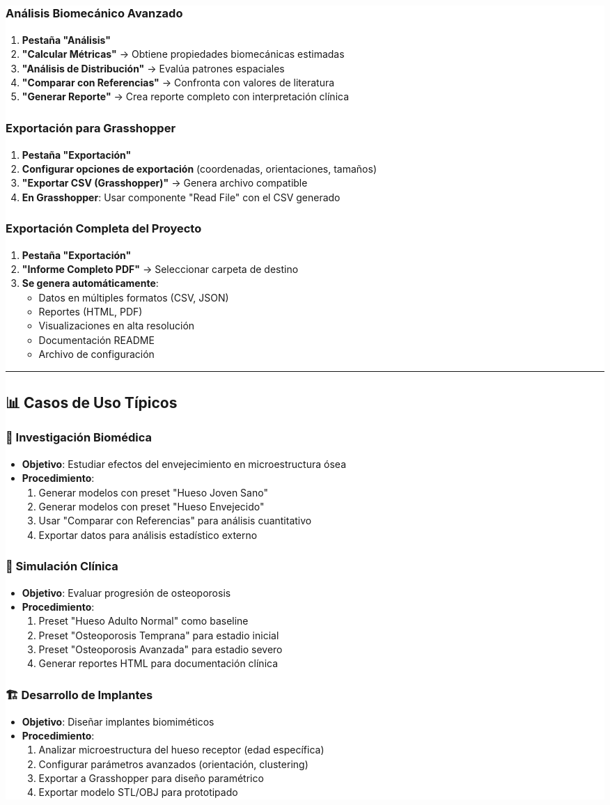 ### **Análisis Biomecánico Avanzado**
1. **Pestaña "Análisis"**
2. **"Calcular Métricas"** → Obtiene propiedades biomecánicas estimadas
3. **"Análisis de Distribución"** → Evalúa patrones espaciales
4. **"Comparar con Referencias"** → Confronta con valores de literatura
5. **"Generar Reporte"** → Crea reporte completo con interpretación clínica

### **Exportación para Grasshopper**
1. **Pestaña "Exportación"**
2. **Configurar opciones de exportación** (coordenadas, orientaciones, tamaños)
3. **"Exportar CSV (Grasshopper)"** → Genera archivo compatible
4. **En Grasshopper**: Usar componente "Read File" con el CSV generado

### **Exportación Completa del Proyecto**
1. **Pestaña "Exportación"**
2. **"Informe Completo PDF"** → Seleccionar carpeta de destino
3. **Se genera automáticamente**:
   - Datos en múltiples formatos (CSV, JSON)
   - Reportes (HTML, PDF)
   - Visualizaciones en alta resolución
   - Documentación README
   - Archivo de configuración

---

## 📊 Casos de Uso Típicos

### **🔬 Investigación Biomédica**
- **Objetivo**: Estudiar efectos del envejecimiento en microestructura ósea
- **Procedimiento**: 
  1. Generar modelos con preset "Hueso Joven Sano"
  2. Generar modelos con preset "Hueso Envejecido"
  3. Usar "Comparar con Referencias" para análisis cuantitativo
  4. Exportar datos para análisis estadístico externo

### **🏥 Simulación Clínica**
- **Objetivo**: Evaluar progresión de osteoporosis
- **Procedimiento**:
  1. Preset "Hueso Adulto Normal" como baseline
  2. Preset "Osteoporosis Temprana" para estadio inicial
  3. Preset "Osteoporosis Avanzada" para estadio severo
  4. Generar reportes HTML para documentación clínica

### **🏗️ Desarrollo de Implantes**
- **Objetivo**: Diseñar implantes biomiméticos
- **Procedimiento**:
  1. Analizar microestructura del hueso receptor (edad específica)
  2. Configurar parámetros avanzados (orientación, clustering)
  3. Exportar a Grasshopper para diseño paramétrico
  4. Exportar modelo STL/OBJ para prototipado
